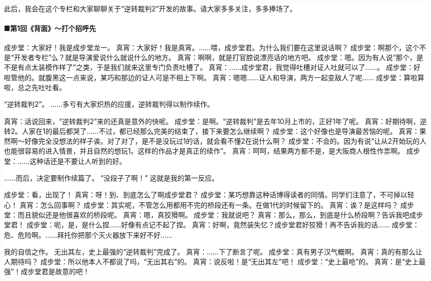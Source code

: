 此后，我会在这个专栏和大家聊聊关于“逆转裁判2”开发的故事。请大家多多关注，多多捧场了。 

 

#### ■第1回《背面》～打个招呼先 

成步堂：大家好！我是成步堂龙一。 
真宵：大家好！我是真宵。……喂，成步堂君。为什么我们要在这里说话啊？ 
成步堂：啊那个，这个不是“开发者专栏”么？就是导演爱说什么就说什么的地方。 
真宵：啊啊，就是打官腔说漂亮话的地方吧。 
成步堂：嗯。因为有人说“那个，是不是有点太装模作样了”之类，于是我们就来这里专门负责吐槽了。 
真宵：……成步堂君，我觉得吐槽对证人吐就可以了……。 
成步堂：好啦管他的。就腹黑这一点来说，某巧和那边的证人可是不相上下啊。 
真宵：嗯嗯……证人和导演，两方一起变敌人了呢…… 
成步堂：算啦算啦，总之先吐吐看。 

“逆转裁判2”。 
……多亏有大家炽热的应援，逆转裁判得以制作续作。 

真宵：话说回来，“逆转裁判2”来的还真是意外的快呢。 
成步堂：是啊。“逆转裁判”是去年10月上市的，正好1年了呢。 
真宵：好期待啊，逆转2。人家在1的最后都哭了……不过，都已经那么完美的结束了，接下来要怎么继续啊？ 
成步堂：这个好像也是导演最苦恼的呢。 
真宵：果然啊～好像完全没想法的样子诶。对了对了，是不是没玩过1的话，就会看不懂2在说什么啊？ 
成步堂：不会的。因为有说“让从2开始玩的人也能很容易的进入情景，并且自然的想玩1。这样的作品才是真正的续作”。 
真宵：呵呵，结果两方都不是，是大阪商人根性作祟啊。 
成步堂：……这种话还是不要让人听到的好。 

……而后，决定要制作续篇了。 
“没段子了啊！” 
这就是我的第一反应。 

成步堂：看，出现了！ 
真宵：呀！到、到底怎么了啊成步堂君？ 
成步堂：某巧想靠这种话博得读者的同情。同学们注意了，不可掉以轻心！ 
真宵：怎么回事啊？ 
成步堂：其实呢，不管怎么用都用不完的桥段还有一条。在做1代的时候留下的。 
真宵：诶？是这样吗？ 
成步堂：而且貌似还是他很喜欢的桥段呢。 
真宵：嗯，真狡猾啊。 
成步堂：我就说吧？ 
真宵：那么，那么，到底是什么桥段啊？告诉我吧成步堂君！ 
成步堂：呃，是，是什么捏……好像有点记不起了捏。 
真宵：好啊，竟然装失忆？成步堂君好狡猾！再不告诉我的话…… 
成步堂：危、危险啊。……拜托你把那个灭火器放下来好不好…… 

我的自信之作。 
无出其左，史上最强的“逆转裁判”完成了。 
真宵：……下了断言了呢。 
成步堂：真有男子汉气概啊。 
真宵：真的有那么让人期待吗？ 
成步堂：所以他本人不都说了吗，“无出其右”的。 
真宵：说反啦！是“无出其左”吧！ 
成步堂：“史上最呛”的。 
真宵：是“史上最强”！成步堂君是故意的吧！ 
